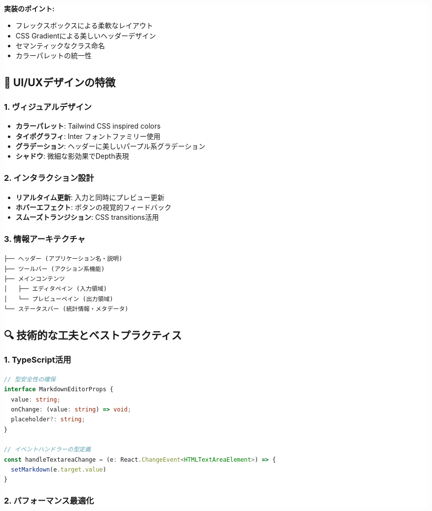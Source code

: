 **実装のポイント:**

- フレックスボックスによる柔軟なレイアウト
- CSS Gradientによる美しいヘッダーデザイン
- セマンティックなクラス命名
- カラーパレットの統一性

## 🎨 UI/UXデザインの特徴

### 1. ヴィジュアルデザイン

- **カラーパレット**: Tailwind CSS inspired colors
- **タイポグラフィ**: Inter フォントファミリー使用
- **グラデーション**: ヘッダーに美しいパープル系グラデーション
- **シャドウ**: 微細な影効果でDepth表現

### 2. インタラクション設計

- **リアルタイム更新**: 入力と同時にプレビュー更新
- **ホバーエフェクト**: ボタンの視覚的フィードバック
- **スムーズトランジション**: CSS transitions活用

### 3. 情報アーキテクチャ

```txt
├── ヘッダー (アプリケーション名・説明)
├── ツールバー (アクション系機能)
├── メインコンテンツ
│   ├── エディタペイン (入力領域)
│   └── プレビューペイン (出力領域)
└── ステータスバー (統計情報・メタデータ)
```

## 🔍 技術的な工夫とベストプラクティス

### 1. TypeScript活用

```typescript
// 型安全性の確保
interface MarkdownEditorProps {
  value: string;
  onChange: (value: string) => void;
  placeholder?: string;
}

// イベントハンドラーの型定義
const handleTextareaChange = (e: React.ChangeEvent<HTMLTextAreaElement>) => {
  setMarkdown(e.target.value)
}
```

### 2. パフォーマンス最適化
